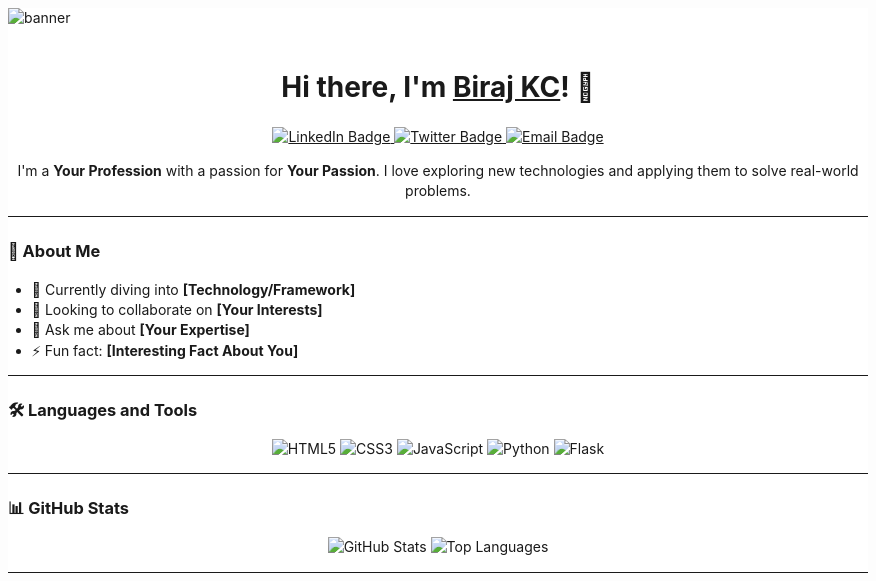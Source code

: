 <img src="https://user-images.githubusercontent.com/birajkc/banner.jpg" alt="banner" width="100%">

<h1 align="center">Hi there, I'm <a href="https://yourwebsite.com">Biraj KC</a>! 👋</h1>

<p align="center">
  <a href="https://www.linkedin.com/in/birajkc/">
    <img src="https://img.shields.io/badge/LinkedIn-0077B5?style=for-the-badge&logo=linkedin&logoColor=white" alt="LinkedIn Badge">
  </a>
  <a href="https://twitter.com/birajkc">
    <img src="https://img.shields.io/badge/Twitter-1DA1F2?style=for-the-badge&logo=twitter&logoColor=white" alt="Twitter Badge">
  </a>
  <a href="mailto:birajkc@gmail.com">
    <img src="https://img.shields.io/badge/Email-D14836?style=for-the-badge&logo=gmail&logoColor=white" alt="Email Badge">
  </a>
</p>

<p align="center">I'm a <strong>Your Profession</strong> with a passion for <strong>Your Passion</strong>. I love exploring new technologies and applying them to solve real-world problems.</p>

---

### 🚀 About Me

- 🌱 Currently diving into **[Technology/Framework]**
- 👯 Looking to collaborate on **[Your Interests]**
- 💬 Ask me about **[Your Expertise]**
- ⚡ Fun fact: **[Interesting Fact About You]**

---

### 🛠️ Languages and Tools

<p align="center">
  <img src="https://img.shields.io/badge/HTML5-E34F26?style=for-the-badge&logo=html5&logoColor=white" alt="HTML5">
  <img src="https://img.shields.io/badge/CSS3-1572B6?style=for-the-badge&logo=css3&logoColor=white" alt="CSS3">
  <img src="https://img.shields.io/badge/JavaScript-F7DF1E?style=for-the-badge&logo=javascript&logoColor=black" alt="JavaScript">
  <img src="https://img.shields.io/badge/Python-3776AB?style=for-the-badge&logo=python&logoColor=white" alt="Python">
  <img src="https://img.shields.io/badge/Flask-000000?style=for-the-badge&logo=flask&logoColor=white" alt="Flask">
  
</p>

---

### 📊 GitHub Stats

<p align="center">
  <img src="https://github-readme-stats.vercel.app/api?username=birajkc&show_icons=true&theme=radical" alt="GitHub Stats" height="150">
  <img src="https://github-readme-stats.vercel.app/api/top-langs/?username=birajkc&layout=compact&theme=radical" alt="Top Languages" height="150">
</p>

---